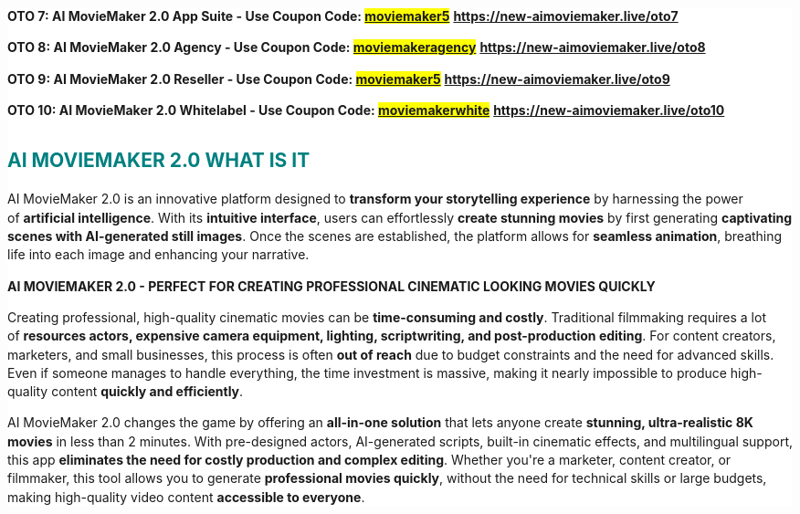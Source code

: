 <strong>OTO 7: AI MovieMaker 2.0 App Suite - Use Coupon Code: <a href="https://warriorplus.com/o2/a/prhjydb/0" target="_blank" rel="nofollow noopener noreferrer"><span style="background-color: #ffff00;">moviemaker5</span></a></strong>
<a href="https://warriorplus.com/o2/a/prhjydb/0" target="_blank" rel="nofollow noopener noreferrer"><strong>https://new-aimoviemaker.live/oto7</strong></a>

<strong>OTO 8: AI MovieMaker 2.0 Agency - Use Coupon Code: <a href="https://warriorplus.com/o2/a/prhjydb/0" target="_blank" rel="nofollow noopener noreferrer"><span style="background-color: #ffff00;">moviemakeragency</span></a></strong>
<a href="https://warriorplus.com/o2/a/prhjydb/0" target="_blank" rel="nofollow noopener noreferrer"><strong>https://new-aimoviemaker.live/oto8</strong></a>

<strong>OTO 9: AI MovieMaker 2.0 Reseller - Use Coupon Code: <a href="https://warriorplus.com/o2/a/prhjydb/0" target="_blank" rel="nofollow noopener noreferrer"><span style="background-color: #ffff00;">moviemaker5</span></a></strong>
<a href="https://warriorplus.com/o2/a/prhjydb/0" target="_blank" rel="nofollow noopener noreferrer"><strong>https://new-aimoviemaker.live/oto9</strong></a>

<strong>OTO 10: AI MovieMaker 2.0 Whitelabel - Use Coupon Code: <a href="https://warriorplus.com/o2/a/prhjydb/0" target="_blank" rel="nofollow noopener noreferrer"><span style="background-color: #ffff00;">moviemakerwhite</span></a></strong>
<a href="https://warriorplus.com/o2/a/prhjydb/0" target="_blank" rel="nofollow noopener noreferrer"><strong>https://new-aimoviemaker.live/oto10</strong></a>
<h2><span style="color: #008080;"><strong>AI MOVIEMAKER 2.0 WHAT IS IT</strong></span></h2>
<div>
<div>
<div>
<div>
<div>
<div>
<div>

AI MovieMaker 2.0 is an innovative platform designed to <b>transform your storytelling experience</b> by harnessing the power of <b>artificial intelligence</b>. With its <b>intuitive interface</b>, users can effortlessly <b>create stunning movies</b> by first generating <b>captivating scenes with AI-generated still images</b>. Once the scenes are established, the platform allows for <b>seamless animation</b>, breathing life into each image and enhancing your narrative.

<strong>AI MOVIEMAKER 2.0 - PERFECT FOR CREATING PROFESSIONAL CINEMATIC LOOKING MOVIES QUICKLY</strong>

Creating professional, high-quality cinematic movies can be <b>time-consuming and costly</b>. Traditional filmmaking requires a lot of <b>resources actors, expensive camera equipment, lighting, scriptwriting, and post-production editing</b>. For content creators, marketers, and small businesses, this process is often <b>out of reach</b> due to budget constraints and the need for advanced skills. Even if someone manages to handle everything, the time investment is massive, making it nearly impossible to produce high-quality content <b>quickly and efficiently</b>.

AI MovieMaker 2.0 changes the game by offering an <b>all-in-one solution</b> that lets anyone create <b>stunning, ultra-realistic 8K movies</b> in less than 2 minutes. With pre-designed actors, AI-generated scripts, built-in cinematic effects, and multilingual support, this app <b>eliminates the need for costly production and complex editing</b>. Whether you're a marketer, content creator, or filmmaker, this tool allows you to generate <b>professional movies quickly</b>, without the need for technical skills or large budgets, making high-quality video content <b>accessible to everyone</b>.
